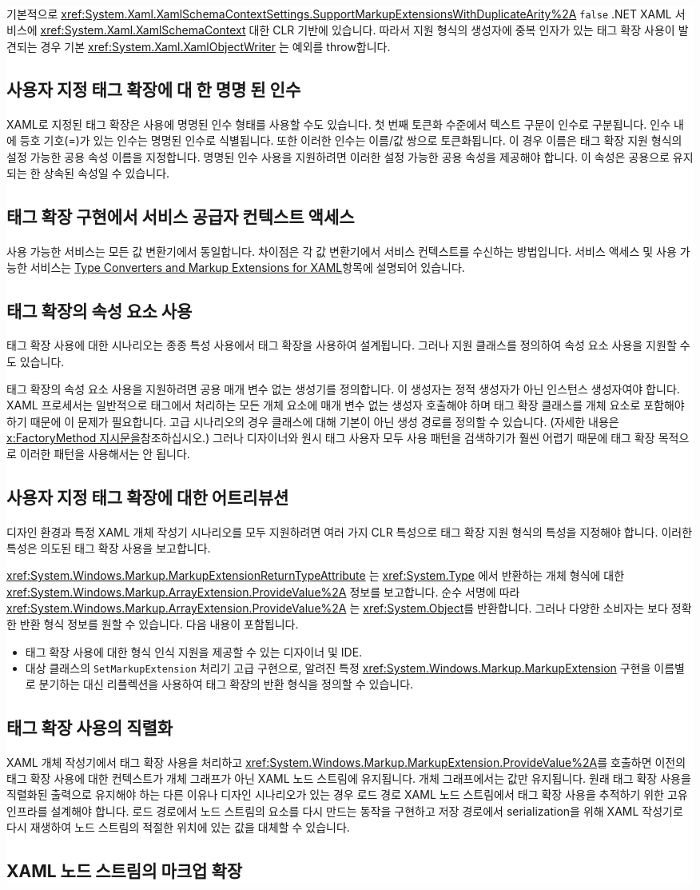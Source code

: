 기본적으로 <xref:System.Xaml.XamlSchemaContextSettings.SupportMarkupExtensionsWithDuplicateArity%2A> `false` .NET XAML 서비스에 <xref:System.Xaml.XamlSchemaContext> 대한 CLR 기반에 있습니다. 따라서 지원 형식의 생성자에 중복 인자가 있는 태그 확장 사용이 발견되는 경우 기본 <xref:System.Xaml.XamlObjectWriter> 는 예외를 throw합니다.

## <a name="named-arguments-for-a-custom-markup-extension"></a>사용자 지정 태그 확장에 대 한 명명 된 인수

XAML로 지정된 태그 확장은 사용에 명명된 인수 형태를 사용할 수도 있습니다. 첫 번째 토큰화 수준에서 텍스트 구문이 인수로 구분됩니다. 인수 내에 등호 기호(=)가 있는 인수는 명명된 인수로 식별됩니다. 또한 이러한 인수는 이름/값 쌍으로 토큰화됩니다. 이 경우 이름은 태그 확장 지원 형식의 설정 가능한 공용 속성 이름을 지정합니다. 명명된 인수 사용을 지원하려면 이러한 설정 가능한 공용 속성을 제공해야 합니다. 이 속성은 공용으로 유지되는 한 상속된 속성일 수 있습니다.

## <a name="accessing-service-provider-context-from-a-markup-extension-implementation"></a>태그 확장 구현에서 서비스 공급자 컨텍스트 액세스

사용 가능한 서비스는 모든 값 변환기에서 동일합니다. 차이점은 각 값 변환기에서 서비스 컨텍스트를 수신하는 방법입니다. 서비스 액세스 및 사용 가능한 서비스는 [Type Converters and Markup Extensions for XAML](type-converters-and-markup-extensions.md)항목에 설명되어 있습니다.

## <a name="property-element-usage-of-a-markup-extension"></a>태그 확장의 속성 요소 사용

태그 확장 사용에 대한 시나리오는 종종 특성 사용에서 태그 확장을 사용하여 설계됩니다. 그러나 지원 클래스를 정의하여 속성 요소 사용을 지원할 수도 있습니다.

태그 확장의 속성 요소 사용을 지원하려면 공용 매개 변수 없는 생성기를 정의합니다. 이 생성자는 정적 생성자가 아닌 인스턴스 생성자여야 합니다. XAML 프로세서는 일반적으로 태그에서 처리하는 모든 개체 요소에 매개 변수 없는 생성자 호출해야 하며 태그 확장 클래스를 개체 요소로 포함해야 하기 때문에 이 문제가 필요합니다. 고급 시나리오의 경우 클래스에 대해 기본이 아닌 생성 경로를 정의할 수 있습니다. (자세한 내용은 [x:FactoryMethod 지시문을](xfactorymethod-directive.md)참조하십시오.) 그러나 디자이너와 원시 태그 사용자 모두 사용 패턴을 검색하기가 훨씬 어렵기 때문에 태그 확장 목적으로 이러한 패턴을 사용해서는 안 됩니다.

## <a name="attributing-for-a-custom-markup-extension"></a>사용자 지정 태그 확장에 대한 어트리뷰션

디자인 환경과 특정 XAML 개체 작성기 시나리오를 모두 지원하려면 여러 가지 CLR 특성으로 태그 확장 지원 형식의 특성을 지정해야 합니다. 이러한 특성은 의도된 태그 확장 사용을 보고합니다.

 <xref:System.Windows.Markup.MarkupExtensionReturnTypeAttribute> 는 <xref:System.Type> 에서 반환하는 개체 형식에 대한 <xref:System.Windows.Markup.ArrayExtension.ProvideValue%2A> 정보를 보고합니다. 순수 서명에 따라 <xref:System.Windows.Markup.ArrayExtension.ProvideValue%2A> 는 <xref:System.Object>를 반환합니다. 그러나 다양한 소비자는 보다 정확한 반환 형식 정보를 원할 수 있습니다. 다음 내용이 포함됩니다.

- 태그 확장 사용에 대한 형식 인식 지원을 제공할 수 있는 디자이너 및 IDE.
- 대상 클래스의 `SetMarkupExtension` 처리기 고급 구현으로, 알려진 특정 <xref:System.Windows.Markup.MarkupExtension> 구현을 이름별로 분기하는 대신 리플렉션을 사용하여 태그 확장의 반환 형식을 정의할 수 있습니다.

## <a name="serialization-of-markup-extension-usages"></a>태그 확장 사용의 직렬화

XAML 개체 작성기에서 태그 확장 사용을 처리하고 <xref:System.Windows.Markup.MarkupExtension.ProvideValue%2A>를 호출하면 이전의 태그 확장 사용에 대한 컨텍스트가 개체 그래프가 아닌 XAML 노드 스트림에 유지됩니다. 개체 그래프에서는 값만 유지됩니다. 원래 태그 확장 사용을 직렬화된 출력으로 유지해야 하는 다른 이유나 디자인 시나리오가 있는 경우 로드 경로 XAML 노드 스트림에서 태그 확장 사용을 추적하기 위한 고유 인프라를 설계해야 합니다. 로드 경로에서 노드 스트림의 요소를 다시 만드는 동작을 구현하고 저장 경로에서 serialization을 위해 XAML 작성기로 다시 재생하여 노드 스트림의 적절한 위치에 있는 값을 대체할 수 있습니다.

## <a name="markup-extensions-in-the-xaml-node-stream"></a>XAML 노드 스트림의 마크업 확장
